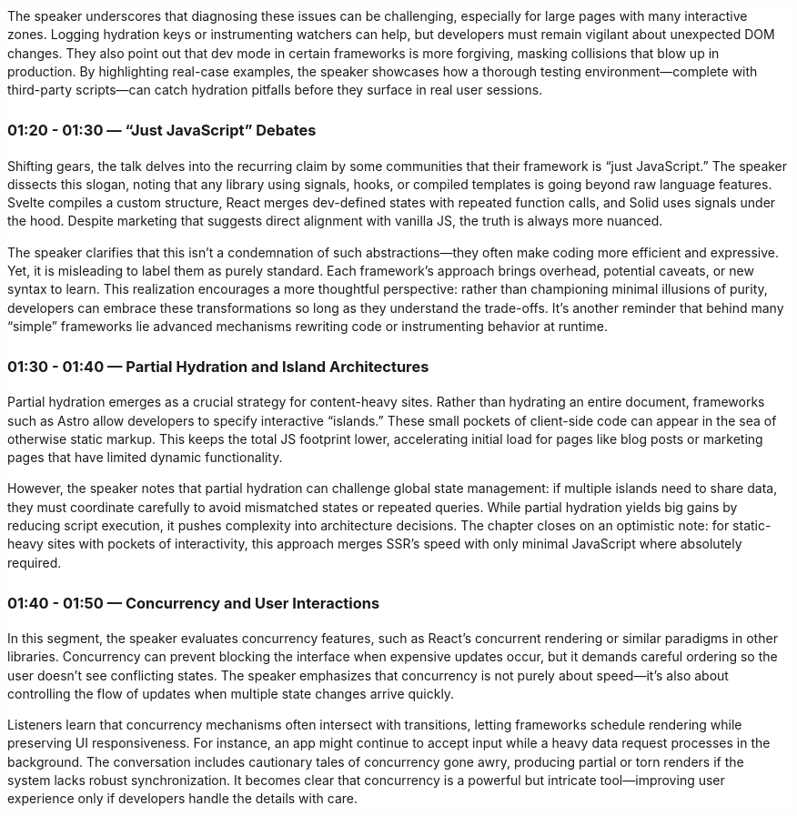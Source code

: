 The speaker underscores that diagnosing these issues can be challenging, especially for large pages with many interactive zones. Logging hydration keys or instrumenting watchers can help, but developers must remain vigilant about unexpected DOM changes. They also point out that dev mode in certain frameworks is more forgiving, masking collisions that blow up in production. By highlighting real-case examples, the speaker showcases how a thorough testing environment—complete with third-party scripts—can catch hydration pitfalls before they surface in real user sessions.

### 01:20 - 01:30 — “Just JavaScript” Debates

Shifting gears, the talk delves into the recurring claim by some communities that their framework is “just JavaScript.” The speaker dissects this slogan, noting that any library using signals, hooks, or compiled templates is going beyond raw language features. Svelte compiles a custom structure, React merges dev-defined states with repeated function calls, and Solid uses signals under the hood. Despite marketing that suggests direct alignment with vanilla JS, the truth is always more nuanced.

The speaker clarifies that this isn’t a condemnation of such abstractions—they often make coding more efficient and expressive. Yet, it is misleading to label them as purely standard. Each framework’s approach brings overhead, potential caveats, or new syntax to learn. This realization encourages a more thoughtful perspective: rather than championing minimal illusions of purity, developers can embrace these transformations so long as they understand the trade-offs. It’s another reminder that behind many “simple” frameworks lie advanced mechanisms rewriting code or instrumenting behavior at runtime.

### 01:30 - 01:40 — Partial Hydration and Island Architectures

Partial hydration emerges as a crucial strategy for content-heavy sites. Rather than hydrating an entire document, frameworks such as Astro allow developers to specify interactive “islands.” These small pockets of client-side code can appear in the sea of otherwise static markup. This keeps the total JS footprint lower, accelerating initial load for pages like blog posts or marketing pages that have limited dynamic functionality.

However, the speaker notes that partial hydration can challenge global state management: if multiple islands need to share data, they must coordinate carefully to avoid mismatched states or repeated queries. While partial hydration yields big gains by reducing script execution, it pushes complexity into architecture decisions. The chapter closes on an optimistic note: for static-heavy sites with pockets of interactivity, this approach merges SSR’s speed with only minimal JavaScript where absolutely required.

### 01:40 - 01:50 — Concurrency and User Interactions

In this segment, the speaker evaluates concurrency features, such as React’s concurrent rendering or similar paradigms in other libraries. Concurrency can prevent blocking the interface when expensive updates occur, but it demands careful ordering so the user doesn’t see conflicting states. The speaker emphasizes that concurrency is not purely about speed—it’s also about controlling the flow of updates when multiple state changes arrive quickly.

Listeners learn that concurrency mechanisms often intersect with transitions, letting frameworks schedule rendering while preserving UI responsiveness. For instance, an app might continue to accept input while a heavy data request processes in the background. The conversation includes cautionary tales of concurrency gone awry, producing partial or torn renders if the system lacks robust synchronization. It becomes clear that concurrency is a powerful but intricate tool—improving user experience only if developers handle the details with care.
